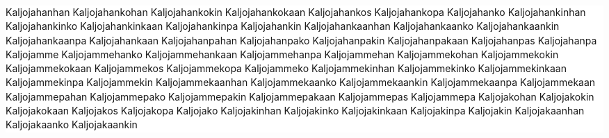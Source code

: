 Kaljojahanhan
Kaljojahankohan
Kaljojahankokin
Kaljojahankokaan
Kaljojahankos
Kaljojahankopa
Kaljojahanko
Kaljojahankinhan
Kaljojahankinko
Kaljojahankinkaan
Kaljojahankinpa
Kaljojahankin
Kaljojahankaanhan
Kaljojahankaanko
Kaljojahankaankin
Kaljojahankaanpa
Kaljojahankaan
Kaljojahanpahan
Kaljojahanpako
Kaljojahanpakin
Kaljojahanpakaan
Kaljojahanpas
Kaljojahanpa
Kaljojamme
Kaljojammehanko
Kaljojammehankaan
Kaljojammehanpa
Kaljojammehan
Kaljojammekohan
Kaljojammekokin
Kaljojammekokaan
Kaljojammekos
Kaljojammekopa
Kaljojammeko
Kaljojammekinhan
Kaljojammekinko
Kaljojammekinkaan
Kaljojammekinpa
Kaljojammekin
Kaljojammekaanhan
Kaljojammekaanko
Kaljojammekaankin
Kaljojammekaanpa
Kaljojammekaan
Kaljojammepahan
Kaljojammepako
Kaljojammepakin
Kaljojammepakaan
Kaljojammepas
Kaljojammepa
Kaljojakohan
Kaljojakokin
Kaljojakokaan
Kaljojakos
Kaljojakopa
Kaljojako
Kaljojakinhan
Kaljojakinko
Kaljojakinkaan
Kaljojakinpa
Kaljojakin
Kaljojakaanhan
Kaljojakaanko
Kaljojakaankin